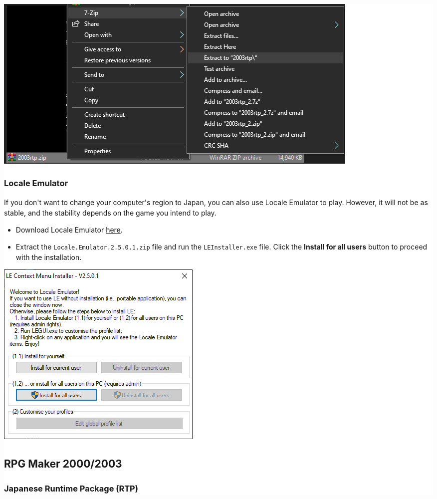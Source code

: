 ![8](images/image-7.png)

### Locale Emulator

If you don't want to change your computer's region to Japan, you can also use Locale Emulator to play. However, it will not be as stable, and the stability depends on the game you intend to play.

* Download Locale Emulator [here](https://github.com/xupefei/Locale-Emulator/releases/download/v2.5.0.1/Locale.Emulator.2.5.0.1.zip).

* Extract the `Locale.Emulator.2.5.0.1.zip` file and run the `LEInstaller.exe` file. Click the **Install for all users** button to proceed with the installation.

![13](images/image-12.png)

## RPG Maker 2000/2003

### Japanese Runtime Package (RTP)
